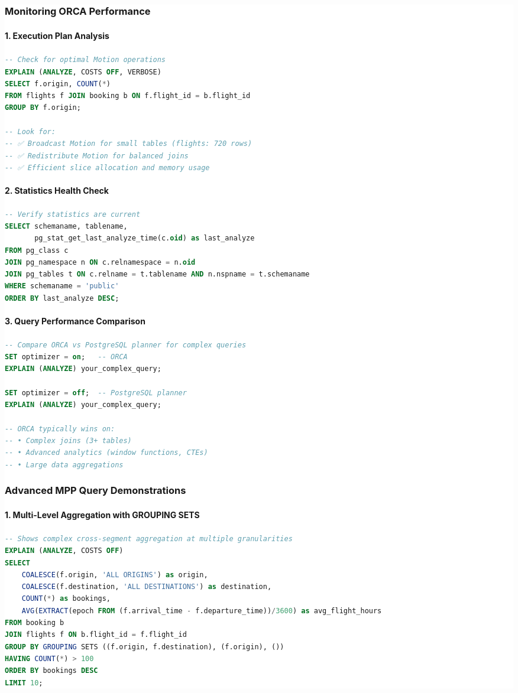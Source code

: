 ### Monitoring ORCA Performance

#### 1. Execution Plan Analysis
```sql
-- Check for optimal Motion operations
EXPLAIN (ANALYZE, COSTS OFF, VERBOSE)
SELECT f.origin, COUNT(*) 
FROM flights f JOIN booking b ON f.flight_id = b.flight_id
GROUP BY f.origin;

-- Look for:
-- ✅ Broadcast Motion for small tables (flights: 720 rows)
-- ✅ Redistribute Motion for balanced joins
-- ✅ Efficient slice allocation and memory usage
```

#### 2. Statistics Health Check  
```sql
-- Verify statistics are current
SELECT schemaname, tablename, 
       pg_stat_get_last_analyze_time(c.oid) as last_analyze
FROM pg_class c 
JOIN pg_namespace n ON c.relnamespace = n.oid
JOIN pg_tables t ON c.relname = t.tablename AND n.nspname = t.schemaname
WHERE schemaname = 'public'
ORDER BY last_analyze DESC;
```

#### 3. Query Performance Comparison
```sql
-- Compare ORCA vs PostgreSQL planner for complex queries
SET optimizer = on;   -- ORCA
EXPLAIN (ANALYZE) your_complex_query;

SET optimizer = off;  -- PostgreSQL planner  
EXPLAIN (ANALYZE) your_complex_query;

-- ORCA typically wins on:
-- • Complex joins (3+ tables)
-- • Advanced analytics (window functions, CTEs)
-- • Large data aggregations
```

### Advanced MPP Query Demonstrations

#### 1. Multi-Level Aggregation with GROUPING SETS
```sql
-- Shows complex cross-segment aggregation at multiple granularities
EXPLAIN (ANALYZE, COSTS OFF)
SELECT 
    COALESCE(f.origin, 'ALL ORIGINS') as origin,
    COALESCE(f.destination, 'ALL DESTINATIONS') as destination,
    COUNT(*) as bookings,
    AVG(EXTRACT(epoch FROM (f.arrival_time - f.departure_time))/3600) as avg_flight_hours
FROM booking b 
JOIN flights f ON b.flight_id = f.flight_id
GROUP BY GROUPING SETS ((f.origin, f.destination), (f.origin), ())
HAVING COUNT(*) > 100
ORDER BY bookings DESC
LIMIT 10;
```
